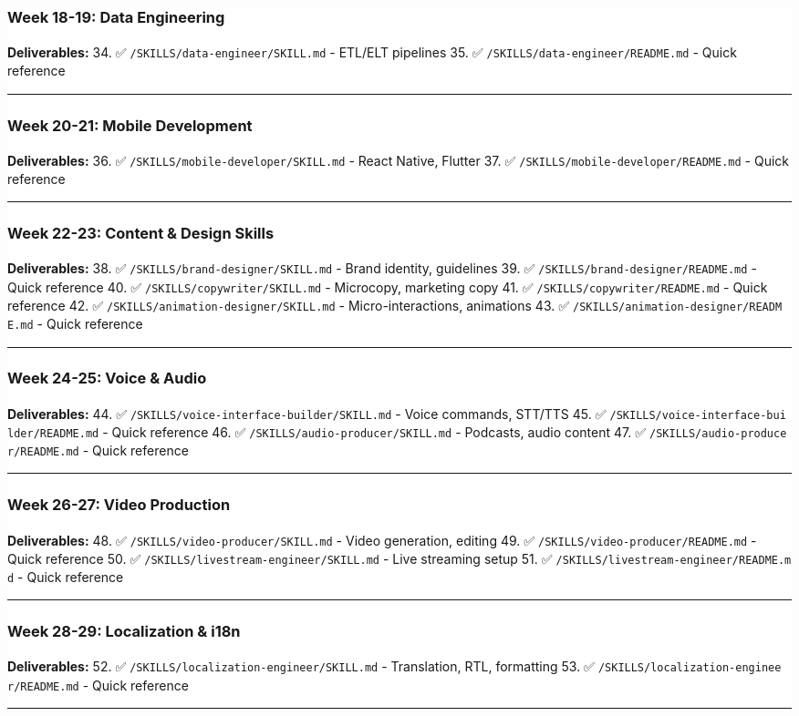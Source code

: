 
### Week 18-19: Data Engineering
**Deliverables:**
34. ✅ `/SKILLS/data-engineer/SKILL.md` - ETL/ELT pipelines
35. ✅ `/SKILLS/data-engineer/README.md` - Quick reference

---

### Week 20-21: Mobile Development
**Deliverables:**
36. ✅ `/SKILLS/mobile-developer/SKILL.md` - React Native, Flutter
37. ✅ `/SKILLS/mobile-developer/README.md` - Quick reference

---

### Week 22-23: Content & Design Skills
**Deliverables:**
38. ✅ `/SKILLS/brand-designer/SKILL.md` - Brand identity, guidelines
39. ✅ `/SKILLS/brand-designer/README.md` - Quick reference
40. ✅ `/SKILLS/copywriter/SKILL.md` - Microcopy, marketing copy
41. ✅ `/SKILLS/copywriter/README.md` - Quick reference
42. ✅ `/SKILLS/animation-designer/SKILL.md` - Micro-interactions, animations
43. ✅ `/SKILLS/animation-designer/README.md` - Quick reference

---

### Week 24-25: Voice & Audio
**Deliverables:**
44. ✅ `/SKILLS/voice-interface-builder/SKILL.md` - Voice commands, STT/TTS
45. ✅ `/SKILLS/voice-interface-builder/README.md` - Quick reference
46. ✅ `/SKILLS/audio-producer/SKILL.md` - Podcasts, audio content
47. ✅ `/SKILLS/audio-producer/README.md` - Quick reference

---

### Week 26-27: Video Production
**Deliverables:**
48. ✅ `/SKILLS/video-producer/SKILL.md` - Video generation, editing
49. ✅ `/SKILLS/video-producer/README.md` - Quick reference
50. ✅ `/SKILLS/livestream-engineer/SKILL.md` - Live streaming setup
51. ✅ `/SKILLS/livestream-engineer/README.md` - Quick reference

---

### Week 28-29: Localization & i18n
**Deliverables:**
52. ✅ `/SKILLS/localization-engineer/SKILL.md` - Translation, RTL, formatting
53. ✅ `/SKILLS/localization-engineer/README.md` - Quick reference

---
